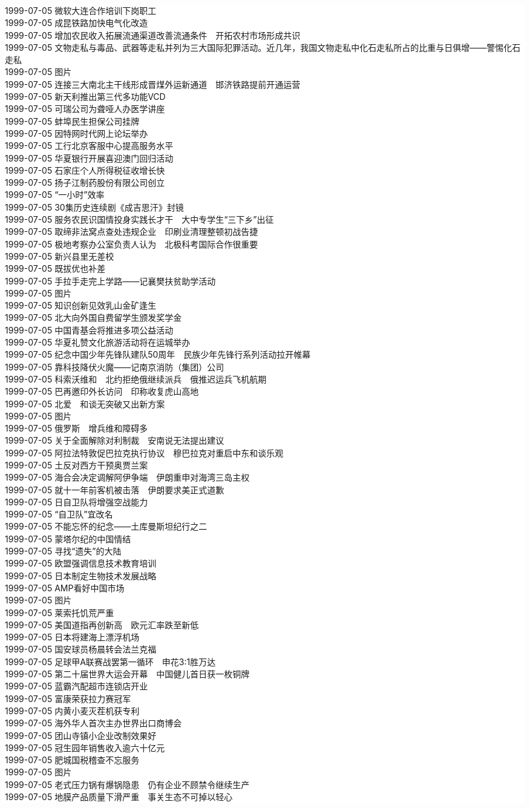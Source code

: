 1999-07-05 微软大连合作培训下岗职工  
1999-07-05 成昆铁路加快电气化改造  
1999-07-05 增加农民收入拓展流通渠道改善流通条件　开拓农村市场形成共识  
1999-07-05 文物走私与毒品、武器等走私并列为三大国际犯罪活动。近几年，我国文物走私中化石走私所占的比重与日俱增——警惕化石走私  
1999-07-05 图片  
1999-07-05 连接三大南北主干线形成晋煤外运新通道　邯济铁路提前开通运营  
1999-07-05 新天利推出第三代多功能VCD  
1999-07-05 可瑞公司为聋哑人办医学讲座  
1999-07-05 蚌埠民生担保公司挂牌  
1999-07-05 因特网时代网上论坛举办  
1999-07-05 工行北京客服中心提高服务水平  
1999-07-05 华夏银行开展喜迎澳门回归活动  
1999-07-05 石家庄个人所得税征收增长快  
1999-07-05 扬子江制药股份有限公司创立  
1999-07-05 “一小时”效率  
1999-07-05 30集历史连续剧《成吉思汗》封镜  
1999-07-05 服务农民识国情投身实践长才干　大中专学生“三下乡”出征  
1999-07-05 取缔非法窝点查处违规企业　印刷业清理整顿初战告捷  
1999-07-05 极地考察办公室负责人认为　北极科考国际合作很重要  
1999-07-05 新兴县里无差校  
1999-07-05 既拔优也补差  
1999-07-05 手拉手走完上学路——记襄樊扶贫助学活动  
1999-07-05 图片  
1999-07-05 知识创新见效乳山金矿逢生  
1999-07-05 北大向外国自费留学生颁发奖学金  
1999-07-05 中国青基会将推进多项公益活动  
1999-07-05 华夏礼赞文化旅游活动将在运城举办  
1999-07-05 纪念中国少年先锋队建队50周年　民族少年先锋行系列活动拉开帷幕  
1999-07-05 靠科技降伏火魔——记南京消防（集团）公司  
1999-07-05 科索沃维和　北约拒绝俄继续派兵　俄推迟运兵飞机航期  
1999-07-05 巴再邀印外长访问　印称收复虎山高地  
1999-07-05 北爱　和谈无突破又出新方案  
1999-07-05 图片  
1999-07-05 俄罗斯　增兵维和障碍多  
1999-07-05 关于全面解除对利制裁　安南说无法提出建议  
1999-07-05 阿拉法特敦促巴拉克执行协议　穆巴拉克对重启中东和谈乐观  
1999-07-05 土反对西方干预奥贾兰案  
1999-07-05 海合会决定调解阿伊争端　伊朗重申对海湾三岛主权  
1999-07-05 就十一年前客机被击落　伊朗要求美正式道歉  
1999-07-05 日自卫队将增强空战能力  
1999-07-05 “自卫队”宜改名  
1999-07-05 不能忘怀的纪念——土库曼斯坦纪行之二  
1999-07-05 蒙塔尔纪的中国情结  
1999-07-05 寻找“遗失”的大陆  
1999-07-05 欧盟强调信息技术教育培训  
1999-07-05 日本制定生物技术发展战略  
1999-07-05 AMP看好中国市场  
1999-07-05 图片  
1999-07-05 莱索托饥荒严重  
1999-07-05 美国道指再创新高　欧元汇率跌至新低  
1999-07-05 日本将建海上漂浮机场  
1999-07-05 国安球员杨晨转会法兰克福  
1999-07-05 足球甲A联赛战罢第一循环　申花3∶1胜万达  
1999-07-05 第二十届世界大运会开幕　中国健儿首日获一枚铜牌  
1999-07-05 蓝霸汽配超市连锁店开业  
1999-07-05 富康荣获拉力赛冠军  
1999-07-05 内黄小麦灭茬机获专利  
1999-07-05 海外华人首次主办世界出口商博会  
1999-07-05 团山寺镇小企业改制效果好  
1999-07-05 冠生园年销售收入逾六十亿元  
1999-07-05 肥城国税稽查不忘服务  
1999-07-05 图片  
1999-07-05 老式压力锅有爆锅隐患　仍有企业不顾禁令继续生产  
1999-07-05 地膜产品质量下滑严重　事关生态不可掉以轻心  